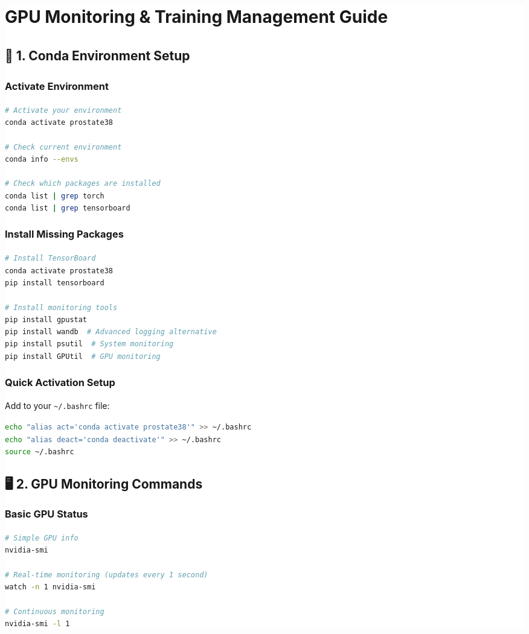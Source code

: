 # GPU Monitoring & Training Management Guide

## 🐍 **1. Conda Environment Setup**

### Activate Environment
```bash
# Activate your environment
conda activate prostate38

# Check current environment
conda info --envs

# Check which packages are installed
conda list | grep torch
conda list | grep tensorboard
```

### Install Missing Packages
```bash
# Install TensorBoard
conda activate prostate38
pip install tensorboard

# Install monitoring tools
pip install gpustat
pip install wandb  # Advanced logging alternative
pip install psutil  # System monitoring
pip install GPUtil  # GPU monitoring
```

### Quick Activation Setup
Add to your `~/.bashrc` file:
```bash
echo "alias act='conda activate prostate38'" >> ~/.bashrc
echo "alias deact='conda deactivate'" >> ~/.bashrc
source ~/.bashrc
```

## 🖥️ **2. GPU Monitoring Commands**

### Basic GPU Status
```bash
# Simple GPU info
nvidia-smi

# Real-time monitoring (updates every 1 second)
watch -n 1 nvidia-smi

# Continuous monitoring
nvidia-smi -l 1
```
